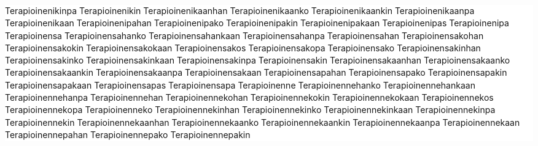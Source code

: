 Terapioinenikinpa
Terapioinenikin
Terapioinenikaanhan
Terapioinenikaanko
Terapioinenikaankin
Terapioinenikaanpa
Terapioinenikaan
Terapioinenipahan
Terapioinenipako
Terapioinenipakin
Terapioinenipakaan
Terapioinenipas
Terapioinenipa
Terapioinensa
Terapioinensahanko
Terapioinensahankaan
Terapioinensahanpa
Terapioinensahan
Terapioinensakohan
Terapioinensakokin
Terapioinensakokaan
Terapioinensakos
Terapioinensakopa
Terapioinensako
Terapioinensakinhan
Terapioinensakinko
Terapioinensakinkaan
Terapioinensakinpa
Terapioinensakin
Terapioinensakaanhan
Terapioinensakaanko
Terapioinensakaankin
Terapioinensakaanpa
Terapioinensakaan
Terapioinensapahan
Terapioinensapako
Terapioinensapakin
Terapioinensapakaan
Terapioinensapas
Terapioinensapa
Terapioinenne
Terapioinennehanko
Terapioinennehankaan
Terapioinennehanpa
Terapioinennehan
Terapioinennekohan
Terapioinennekokin
Terapioinennekokaan
Terapioinennekos
Terapioinennekopa
Terapioinenneko
Terapioinennekinhan
Terapioinennekinko
Terapioinennekinkaan
Terapioinennekinpa
Terapioinennekin
Terapioinennekaanhan
Terapioinennekaanko
Terapioinennekaankin
Terapioinennekaanpa
Terapioinennekaan
Terapioinennepahan
Terapioinennepako
Terapioinennepakin